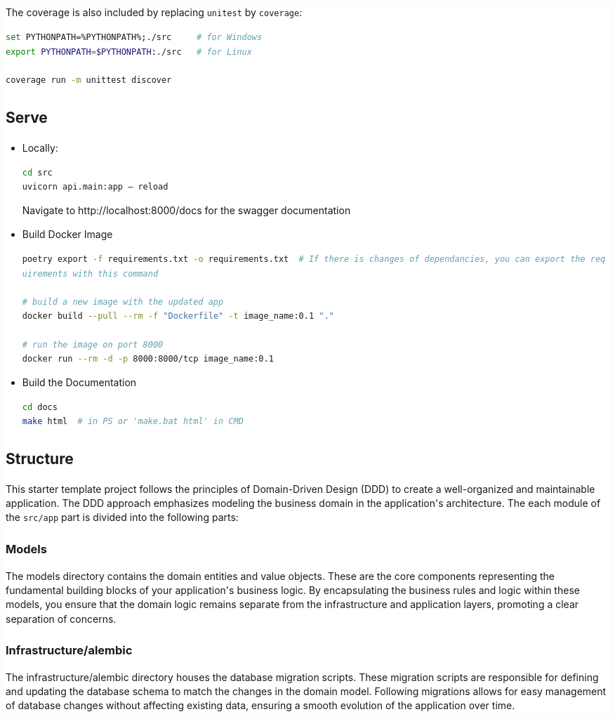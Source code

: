 The coverage is also included by replacing `unitest` by `coverage`:
```bash
set PYTHONPATH=%PYTHONPATH%;./src     # for Windows
export PYTHONPATH=$PYTHONPATH:./src   # for Linux

coverage run -m unittest discover
```


## Serve

- Locally:
    ```bash
    cd src
    uvicorn api.main:app — reload
    ```
    Navigate to http://localhost:8000/docs for the swagger documentation

- Build Docker Image
    ```bash
    poetry export -f requirements.txt -o requirements.txt  # If there is changes of dependancies, you can export the requirements with this command

    # build a new image with the updated app
    docker build --pull --rm -f "Dockerfile" -t image_name:0.1 "."

    # run the image on port 8000
    docker run --rm -d -p 8000:8000/tcp image_name:0.1
    ```

- Build the Documentation
    ```bash
    cd docs
    make html  # in PS or 'make.bat html' in CMD
    ```

## Structure

This starter template project follows the principles of Domain-Driven Design (DDD) to create a well-organized and maintainable application. The DDD approach emphasizes modeling the business domain in the application's architecture. The each module of the `src/app` part is divided into the following parts:

### Models
The models directory contains the domain entities and value objects. These are the core components representing the fundamental building blocks of your application's business logic. By encapsulating the business rules and logic within these models, you ensure that the domain logic remains separate from the infrastructure and application layers, promoting a clear separation of concerns.

### Infrastructure/alembic
The infrastructure/alembic directory houses the database migration scripts. These migration scripts are responsible for defining and updating the database schema to match the changes in the domain model. Following migrations allows for easy management of database changes without affecting existing data, ensuring a smooth evolution of the application over time.
